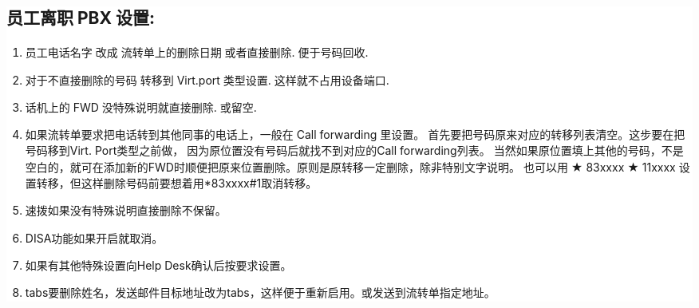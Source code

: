 





## 员工离职 PBX 设置:

1. 员工电话名字 改成 流转单上的删除日期 或者直接删除. 便于号码回收.  

2. 对于不直接删除的号码  转移到 Virt.port 类型设置. 这样就不占用设备端口.

3. 话机上的 FWD 没特殊说明就直接删除. 或留空. 

4. 如果流转单要求把电话转到其他同事的电话上，一般在 Call forwarding 里设置。
	首先要把号码原来对应的转移列表清空。这步要在把号码移到Virt. Port类型之前做，
	因为原位置没有号码后就找不到对应的Call forwarding列表。
	当然如果原位置填上其他的号码，不是空白的，就可在添加新的FWD时顺便把原来位置删除。原则是原转移一定删除，除非特别文字说明。
	也可以用 
	★ 83xxxx ★ 11xxxx 设置转移，但这样删除号码前要想着用*83xxxx#1取消转移。


5. 速拨如果没有特殊说明直接删除不保留。


6. DISA功能如果开启就取消。

7. 如果有其他特殊设置向Help Desk确认后按要求设置。

8. tabs要删除姓名，发送邮件目标地址改为tabs，这样便于重新启用。或发送到流转单指定地址。










